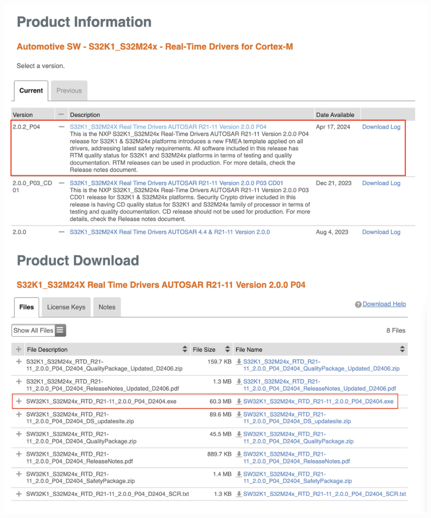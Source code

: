 ![Setup_image_7.png](https://github.com/yesustrasvina/AUTOSAR_MCAL_Embedded_Upskilling_Training/blob/main/Images/Setup7.png)

![Setup_image_8.png](https://github.com/yesustrasvina/AUTOSAR_MCAL_Embedded_Upskilling_Training/blob/main/Images/Setup8.png)
